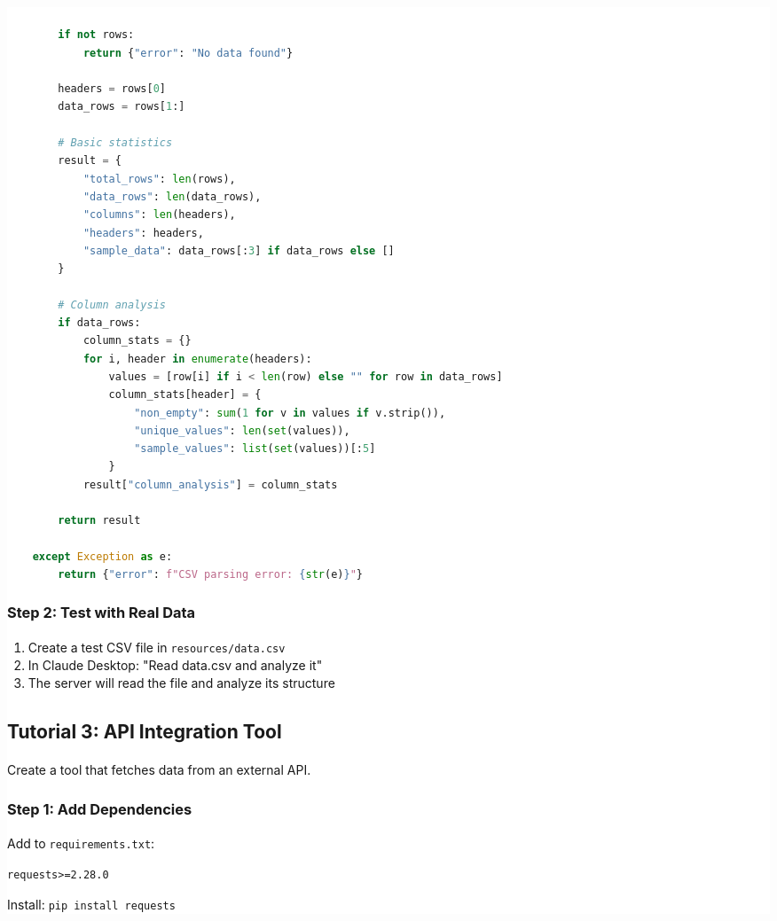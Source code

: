 ```python
        
        if not rows:
            return {"error": "No data found"}
        
        headers = rows[0]
        data_rows = rows[1:]
        
        # Basic statistics
        result = {
            "total_rows": len(rows),
            "data_rows": len(data_rows),
            "columns": len(headers),
            "headers": headers,
            "sample_data": data_rows[:3] if data_rows else []
        }
        
        # Column analysis
        if data_rows:
            column_stats = {}
            for i, header in enumerate(headers):
                values = [row[i] if i < len(row) else "" for row in data_rows]
                column_stats[header] = {
                    "non_empty": sum(1 for v in values if v.strip()),
                    "unique_values": len(set(values)),
                    "sample_values": list(set(values))[:5]
                }
            result["column_analysis"] = column_stats
        
        return result
        
    except Exception as e:
        return {"error": f"CSV parsing error: {str(e)}"}
```

### Step 2: Test with Real Data

1. Create a test CSV file in `resources/data.csv`
2. In Claude Desktop: "Read data.csv and analyze it"
3. The server will read the file and analyze its structure

## Tutorial 3: API Integration Tool

Create a tool that fetches data from an external API.

### Step 1: Add Dependencies

Add to `requirements.txt`:
```
requests>=2.28.0
```

Install: `pip install requests`
